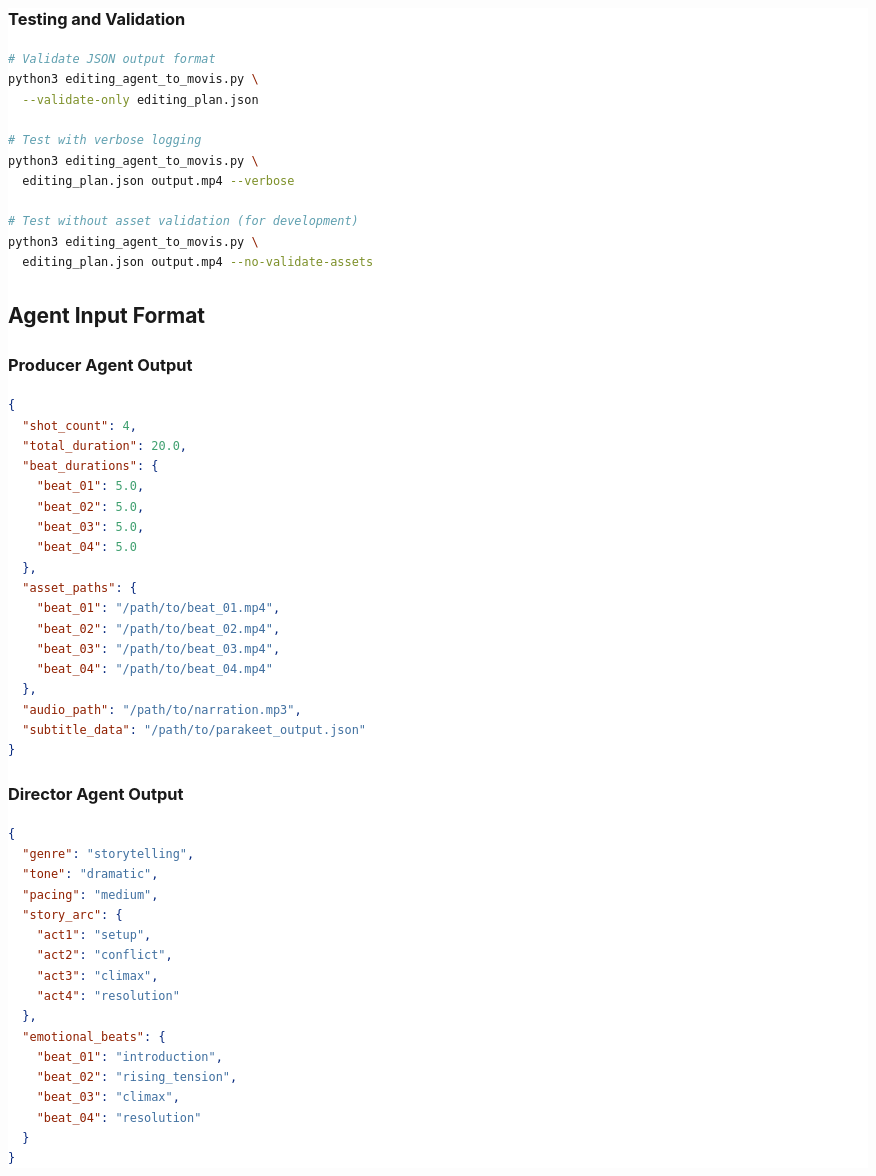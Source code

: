### Testing and Validation

```bash
# Validate JSON output format
python3 editing_agent_to_movis.py \
  --validate-only editing_plan.json

# Test with verbose logging
python3 editing_agent_to_movis.py \
  editing_plan.json output.mp4 --verbose

# Test without asset validation (for development)
python3 editing_agent_to_movis.py \
  editing_plan.json output.mp4 --no-validate-assets
```

## Agent Input Format

### Producer Agent Output
```json
{
  "shot_count": 4,
  "total_duration": 20.0,
  "beat_durations": {
    "beat_01": 5.0,
    "beat_02": 5.0,
    "beat_03": 5.0,
    "beat_04": 5.0
  },
  "asset_paths": {
    "beat_01": "/path/to/beat_01.mp4",
    "beat_02": "/path/to/beat_02.mp4",
    "beat_03": "/path/to/beat_03.mp4",
    "beat_04": "/path/to/beat_04.mp4"
  },
  "audio_path": "/path/to/narration.mp3",
  "subtitle_data": "/path/to/parakeet_output.json"
}
```

### Director Agent Output
```json
{
  "genre": "storytelling",
  "tone": "dramatic",
  "pacing": "medium",
  "story_arc": {
    "act1": "setup",
    "act2": "conflict",
    "act3": "climax",
    "act4": "resolution"
  },
  "emotional_beats": {
    "beat_01": "introduction",
    "beat_02": "rising_tension",
    "beat_03": "climax",
    "beat_04": "resolution"
  }
}
```
